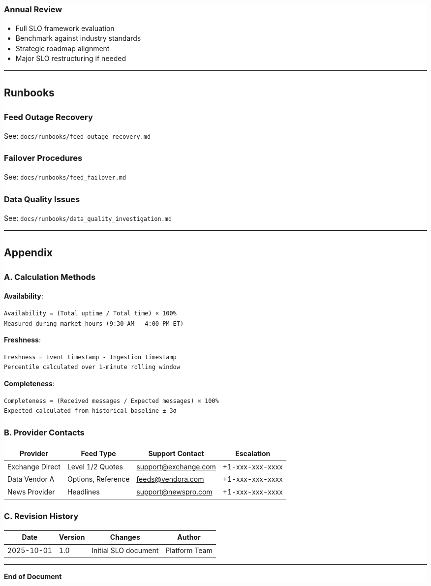 ### Annual Review

- Full SLO framework evaluation
- Benchmark against industry standards
- Strategic roadmap alignment
- Major SLO restructuring if needed

---

## Runbooks

### Feed Outage Recovery

See: `docs/runbooks/feed_outage_recovery.md`

### Failover Procedures

See: `docs/runbooks/feed_failover.md`

### Data Quality Issues

See: `docs/runbooks/data_quality_investigation.md`

---

## Appendix

### A. Calculation Methods

**Availability**:
```
Availability = (Total uptime / Total time) × 100%
Measured during market hours (9:30 AM - 4:00 PM ET)
```

**Freshness**:
```
Freshness = Event timestamp - Ingestion timestamp
Percentile calculated over 1-minute rolling window
```

**Completeness**:
```
Completeness = (Received messages / Expected messages) × 100%
Expected calculated from historical baseline ± 3σ
```

### B. Provider Contacts

| Provider | Feed Type | Support Contact | Escalation |
|----------|-----------|----------------|------------|
| Exchange Direct | Level 1/2 Quotes | support@exchange.com | +1-xxx-xxx-xxxx |
| Data Vendor A | Options, Reference | feeds@vendora.com | +1-xxx-xxx-xxxx |
| News Provider | Headlines | support@newspro.com | +1-xxx-xxx-xxxx |

### C. Revision History

| Date | Version | Changes | Author |
|------|---------|---------|--------|
| 2025-10-01 | 1.0 | Initial SLO document | Platform Team |

---

**End of Document**
